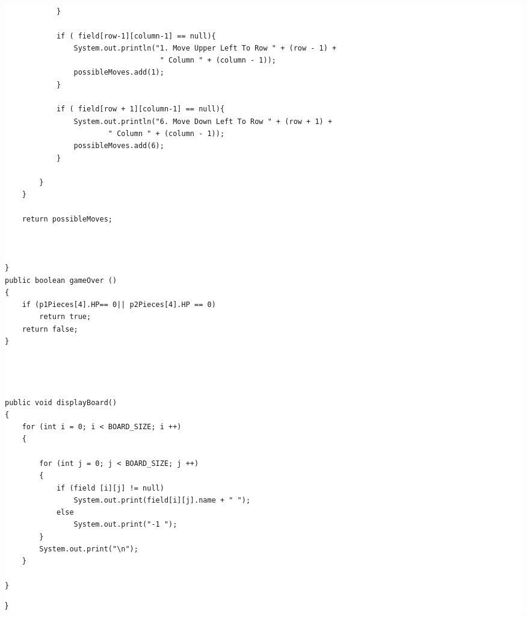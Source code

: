 				}
				
				if ( field[row-1][column-1] == null){
					System.out.println("1. Move Upper Left To Row " + (row - 1) +
										" Column " + (column - 1));
					possibleMoves.add(1);
				}
				
				if ( field[row + 1][column-1] == null){
					System.out.println("6. Move Down Left To Row " + (row + 1) +
							" Column " + (column - 1));
					possibleMoves.add(6);
				}
				
			}
		}
	
		return possibleMoves;


		
	}
	public boolean gameOver () 
	{
		if (p1Pieces[4].HP== 0|| p2Pieces[4].HP == 0)
			return true;
		return false;
	}




	public void displayBoard()
	{
		for (int i = 0; i < BOARD_SIZE; i ++)
		{

			for (int j = 0; j < BOARD_SIZE; j ++)
			{
				if (field [i][j] != null)
					System.out.print(field[i][j].name + " ");
				else
					System.out.print("-1 ");
			} 
			System.out.print("\n");
		}
		
	}

}

